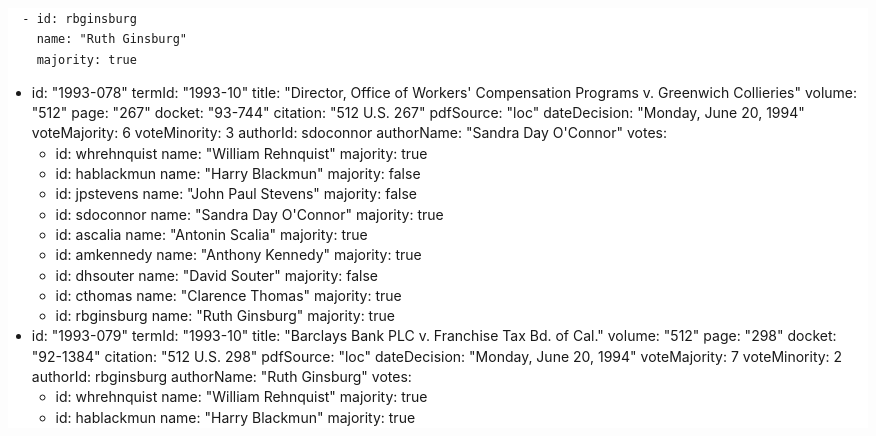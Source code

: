       - id: rbginsburg
        name: "Ruth Ginsburg"
        majority: true
  - id: "1993-078"
    termId: "1993-10"
    title: "Director, Office of Workers&apos; Compensation Programs v. Greenwich Collieries"
    volume: "512"
    page: "267"
    docket: "93-744"
    citation: "512 U.S. 267"
    pdfSource: "loc"
    dateDecision: "Monday, June 20, 1994"
    voteMajority: 6
    voteMinority: 3
    authorId: sdoconnor
    authorName: "Sandra Day O'Connor"
    votes:
      - id: whrehnquist
        name: "William Rehnquist"
        majority: true
      - id: hablackmun
        name: "Harry Blackmun"
        majority: false
      - id: jpstevens
        name: "John Paul Stevens"
        majority: false
      - id: sdoconnor
        name: "Sandra Day O'Connor"
        majority: true
      - id: ascalia
        name: "Antonin Scalia"
        majority: true
      - id: amkennedy
        name: "Anthony Kennedy"
        majority: true
      - id: dhsouter
        name: "David Souter"
        majority: false
      - id: cthomas
        name: "Clarence Thomas"
        majority: true
      - id: rbginsburg
        name: "Ruth Ginsburg"
        majority: true
  - id: "1993-079"
    termId: "1993-10"
    title: "Barclays Bank PLC v. Franchise Tax Bd. of Cal."
    volume: "512"
    page: "298"
    docket: "92-1384"
    citation: "512 U.S. 298"
    pdfSource: "loc"
    dateDecision: "Monday, June 20, 1994"
    voteMajority: 7
    voteMinority: 2
    authorId: rbginsburg
    authorName: "Ruth Ginsburg"
    votes:
      - id: whrehnquist
        name: "William Rehnquist"
        majority: true
      - id: hablackmun
        name: "Harry Blackmun"
        majority: true